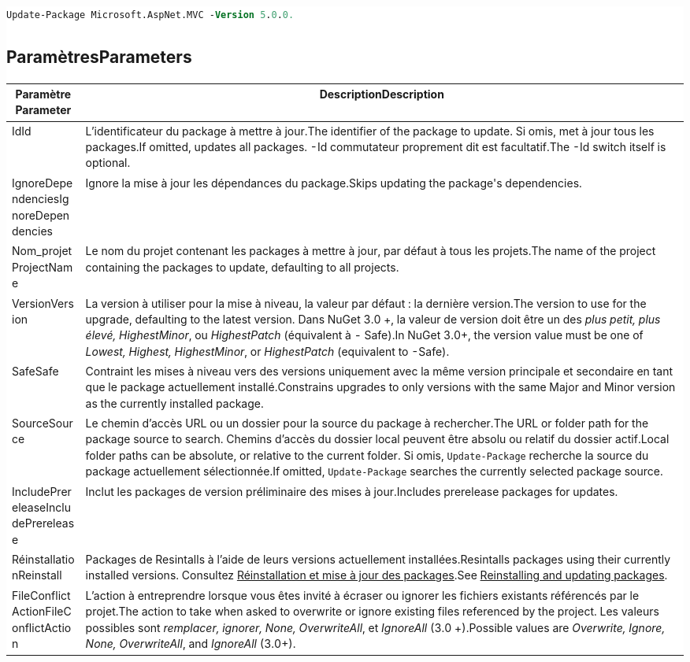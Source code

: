 ```ps
Update-Package Microsoft.AspNet.MVC -Version 5.0.0.
```

## <a name="parameters"></a><span data-ttu-id="5bdef-109">Paramètres</span><span class="sxs-lookup"><span data-stu-id="5bdef-109">Parameters</span></span>

|  <span data-ttu-id="5bdef-110">Paramètre</span><span class="sxs-lookup"><span data-stu-id="5bdef-110">Parameter</span></span> | <span data-ttu-id="5bdef-111">Description</span><span class="sxs-lookup"><span data-stu-id="5bdef-111">Description</span></span> |
| --- | --- |
| <span data-ttu-id="5bdef-112">Id</span><span class="sxs-lookup"><span data-stu-id="5bdef-112">Id</span></span> | <span data-ttu-id="5bdef-113">L’identificateur du package à mettre à jour.</span><span class="sxs-lookup"><span data-stu-id="5bdef-113">The identifier of the package to update.</span></span> <span data-ttu-id="5bdef-114">Si omis, met à jour tous les packages.</span><span class="sxs-lookup"><span data-stu-id="5bdef-114">If omitted, updates all packages.</span></span> <span data-ttu-id="5bdef-115">-Id commutateur proprement dit est facultatif.</span><span class="sxs-lookup"><span data-stu-id="5bdef-115">The -Id switch itself is optional.</span></span> |
| <span data-ttu-id="5bdef-116">IgnoreDependencies</span><span class="sxs-lookup"><span data-stu-id="5bdef-116">IgnoreDependencies</span></span> | <span data-ttu-id="5bdef-117">Ignore la mise à jour les dépendances du package.</span><span class="sxs-lookup"><span data-stu-id="5bdef-117">Skips updating the package's dependencies.</span></span> |
| <span data-ttu-id="5bdef-118">Nom_projet</span><span class="sxs-lookup"><span data-stu-id="5bdef-118">ProjectName</span></span> | <span data-ttu-id="5bdef-119">Le nom du projet contenant les packages à mettre à jour, par défaut à tous les projets.</span><span class="sxs-lookup"><span data-stu-id="5bdef-119">The name of the project containing the packages to update, defaulting to all projects.</span></span> |
| <span data-ttu-id="5bdef-120">Version</span><span class="sxs-lookup"><span data-stu-id="5bdef-120">Version</span></span> | <span data-ttu-id="5bdef-121">La version à utiliser pour la mise à niveau, la valeur par défaut : la dernière version.</span><span class="sxs-lookup"><span data-stu-id="5bdef-121">The version to use for the upgrade, defaulting to the latest version.</span></span> <span data-ttu-id="5bdef-122">Dans NuGet 3.0 +, la valeur de version doit être un des *plus petit, plus élevé, HighestMinor*, ou *HighestPatch* (équivalent à - Safe).</span><span class="sxs-lookup"><span data-stu-id="5bdef-122">In NuGet 3.0+, the version value must be one of *Lowest, Highest, HighestMinor*, or *HighestPatch* (equivalent to -Safe).</span></span> |
| <span data-ttu-id="5bdef-123">Safe</span><span class="sxs-lookup"><span data-stu-id="5bdef-123">Safe</span></span> | <span data-ttu-id="5bdef-124">Contraint les mises à niveau vers des versions uniquement avec la même version principale et secondaire en tant que le package actuellement installé.</span><span class="sxs-lookup"><span data-stu-id="5bdef-124">Constrains upgrades to only versions with the same Major and Minor version as the currently installed package.</span></span> |
| <span data-ttu-id="5bdef-125">Source</span><span class="sxs-lookup"><span data-stu-id="5bdef-125">Source</span></span> | <span data-ttu-id="5bdef-126">Le chemin d’accès URL ou un dossier pour la source du package à rechercher.</span><span class="sxs-lookup"><span data-stu-id="5bdef-126">The URL or folder path for the package source to search.</span></span> <span data-ttu-id="5bdef-127">Chemins d’accès du dossier local peuvent être absolu ou relatif du dossier actif.</span><span class="sxs-lookup"><span data-stu-id="5bdef-127">Local folder paths can be absolute, or relative to the current folder.</span></span> <span data-ttu-id="5bdef-128">Si omis, `Update-Package` recherche la source du package actuellement sélectionnée.</span><span class="sxs-lookup"><span data-stu-id="5bdef-128">If omitted, `Update-Package` searches the currently selected package source.</span></span> |
| <span data-ttu-id="5bdef-129">IncludePrerelease</span><span class="sxs-lookup"><span data-stu-id="5bdef-129">IncludePrerelease</span></span> | <span data-ttu-id="5bdef-130">Inclut les packages de version préliminaire des mises à jour.</span><span class="sxs-lookup"><span data-stu-id="5bdef-130">Includes prerelease packages for updates.</span></span> |
| <span data-ttu-id="5bdef-131">Réinstallation</span><span class="sxs-lookup"><span data-stu-id="5bdef-131">Reinstall</span></span> | <span data-ttu-id="5bdef-132">Packages de Resintalls à l’aide de leurs versions actuellement installées.</span><span class="sxs-lookup"><span data-stu-id="5bdef-132">Resintalls packages using their currently installed versions.</span></span> <span data-ttu-id="5bdef-133">Consultez [Réinstallation et mise à jour des packages](../consume-packages/reinstalling-and-updating-packages.md).</span><span class="sxs-lookup"><span data-stu-id="5bdef-133">See [Reinstalling and updating packages](../consume-packages/reinstalling-and-updating-packages.md).</span></span> |
| <span data-ttu-id="5bdef-134">FileConflictAction</span><span class="sxs-lookup"><span data-stu-id="5bdef-134">FileConflictAction</span></span> | <span data-ttu-id="5bdef-135">L’action à entreprendre lorsque vous êtes invité à écraser ou ignorer les fichiers existants référencés par le projet.</span><span class="sxs-lookup"><span data-stu-id="5bdef-135">The action to take when asked to overwrite or ignore existing files referenced by the project.</span></span> <span data-ttu-id="5bdef-136">Les valeurs possibles sont *remplacer, ignorer, None, OverwriteAll*, et *IgnoreAll* (3.0 +).</span><span class="sxs-lookup"><span data-stu-id="5bdef-136">Possible values are *Overwrite, Ignore, None, OverwriteAll*, and *IgnoreAll* (3.0+).</span></span> |